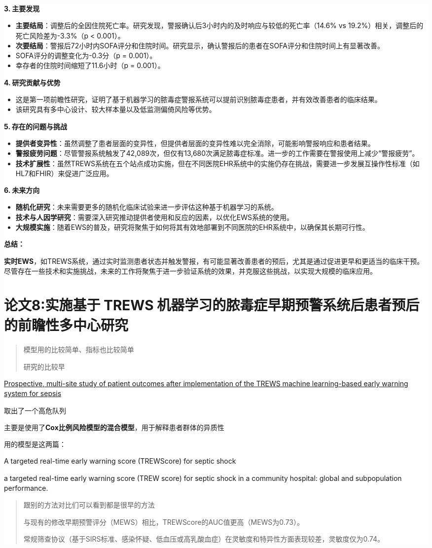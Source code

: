

**3. 主要发现**

- **主要结局**：调整后的全因住院死亡率。研究发现，警报确认后3小时内的及时响应与较低的死亡率（14.6% vs 19.2%）相关，调整后的死亡风险差为-3.3%（p < 0.001）。
- **次要结局**：警报后72小时内SOFA评分和住院时间。研究显示，确认警报后的患者在SOFA评分和住院时间上有显著改善。
- SOFA评分的调整变化为-0.3分（p = 0.001）。
- 幸存者的住院时间缩短了11.6小时（p = 0.001）。



**4. 研究贡献与优势**

- 这是第一项前瞻性研究，证明了基于机器学习的脓毒症警报系统可以提前识别脓毒症患者，并有效改善患者的临床结果。
- 该研究具有多中心设计、较大样本量以及低监测偏倚风险等优势。

**5. 存在的问题与挑战**

- **提供者变异性**：虽然调整了患者层面的变异性，但提供者层面的变异性难以完全消除，可能影响警报响应和患者结果。
- **警报疲劳问题**：尽管警报系统触发了42,089次，但仅有13,680次满足脓毒症标准。进一步的工作需要在警报使用上减少“警报疲劳”。
- **技术扩展性**：虽然TREWS系统在五个站点成功实施，但在不同医院EHR系统中的实施仍存在挑战，需要进一步发展互操作性标准（如HL7和FHIR）来促进广泛应用。



**6. 未来方向**

- **随机化研究**：未来需要更多的随机化临床试验来进一步评估这种基于机器学习的系统。
- **技术与人因学研究**：需要深入研究推动提供者使用和反应的因素，以优化EWS系统的使用。
- **大规模实施**：随着EWS的普及，研究将聚焦于如何将其有效地部署到不同医院的EHR系统中，以确保其长期可行性。



**总结：**

**实时EWS**，如TREWS系统，通过实时监测患者状态并触发警报，有可能显著改善患者的预后，尤其是通过促进更早和更适当的临床干预。尽管存在一些技术和实施挑战，未来的工作将聚焦于进一步验证系统的效果，并克服这些挑战，以实现大规模的临床应用。



# 论文8:实施基于 TREWS 机器学习的脓毒症早期预警系统后患者预后的前瞻性多中心研究

> 模型用的比较简单、指标也比较简单
>
> 研究的比较早

[Prospective, multi-site study of patient outcomes after implementation of the TREWS machine learning-based early warning system for sepsis](https://www.nature.com/articles/s41591-022-01894-0)

取出了一个高危队列

主要是使用了**Cox比例风险模型的混合模型**，用于解释患者群体的异质性

用的模型是这两篇：

A targeted real-time early warning score (TREWScore) for septic shock

a targeted real-time early warning score (TREW score) for septic shock in a community hospital: global and subpopulation performance.

> 跟别的方法对比们可以看到都是很早的方法
>
> 与现有的修改早期预警评分（MEWS）相比，TREWScore的AUC值更高（MEWS为0.73）。
>
> 常规筛查协议（基于SIRS标准、感染怀疑、低血压或高乳酸血症）在灵敏度和特异性方面表现较差，灵敏度仅为0.74。
